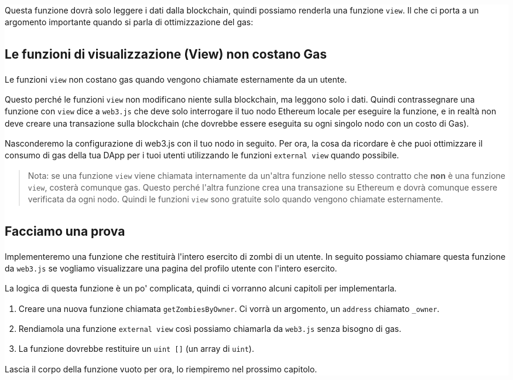 Questa funzione dovrà solo leggere i dati dalla blockchain, quindi possiamo renderla una funzione `view`. Il che ci porta a un argomento importante quando si parla di ottimizzazione del gas:

## Le funzioni di visualizzazione (View) non costano Gas

Le funzioni `view` non costano gas quando vengono chiamate esternamente da un utente.

Questo perché le funzioni `view` non modificano niente sulla blockchain, ma leggono solo i dati. Quindi contrassegnare una funzione con `view` dice a `web3.js` che deve solo interrogare il tuo nodo Ethereum locale per eseguire la funzione, e in realtà non deve creare una transazione sulla blockchain (che dovrebbe essere eseguita su ogni singolo nodo con un costo di Gas).

Nasconderemo la configurazione di web3.js con il tuo nodo in seguito. Per ora, la cosa da ricordare è che puoi ottimizzare il consumo di gas della tua DApp per i tuoi utenti utilizzando le funzioni `external view` quando possibile.

> Nota: se una funzione `view` viene chiamata internamente da un'altra funzione nello stesso contratto che **non** è una funzione `view`, costerà comunque gas. Questo perché l'altra funzione crea una transazione su Ethereum e dovrà comunque essere verificata da ogni nodo. Quindi le funzioni `view` sono gratuite solo quando vengono chiamate esternamente.

## Facciamo una prova

Implementeremo una funzione che restituirà l'intero esercito di zombi di un utente. In seguito possiamo chiamare questa funzione da `web3.js` se vogliamo visualizzare una pagina del profilo utente con l'intero esercito.

La logica di questa funzione è un po' complicata, quindi ci vorranno alcuni capitoli per implementarla.

1. Creare una nuova funzione chiamata `getZombiesByOwner`. Ci vorrà un argomento, un `address` chiamato `_owner`.

2. Rendiamola una funzione `external view` così possiamo chiamarla da `web3.js` senza bisogno di gas.

3. La funzione dovrebbe restituire un `uint []` (un array di `uint`).

Lascia il corpo della funzione vuoto per ora, lo riempiremo nel prossimo capitolo.
